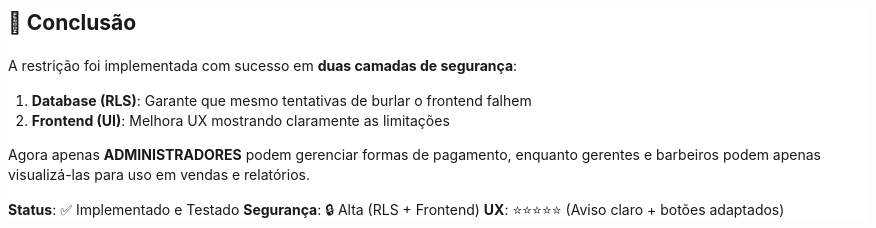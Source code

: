 
## 📝 Conclusão

A restrição foi implementada com sucesso em **duas camadas de segurança**:

1. **Database (RLS)**: Garante que mesmo tentativas de burlar o frontend falhem
2. **Frontend (UI)**: Melhora UX mostrando claramente as limitações

Agora apenas **ADMINISTRADORES** podem gerenciar formas de pagamento, enquanto gerentes e barbeiros podem apenas visualizá-las para uso em vendas e relatórios.

**Status**: ✅ Implementado e Testado
**Segurança**: 🔒 Alta (RLS + Frontend)
**UX**: ⭐⭐⭐⭐⭐ (Aviso claro + botões adaptados)
